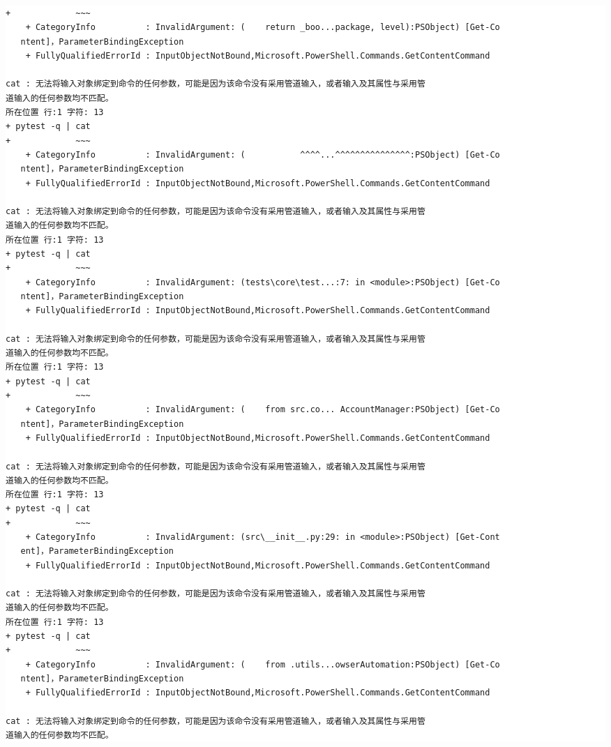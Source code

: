 ```
+             ~~~
    + CategoryInfo          : InvalidArgument: (    return _boo...package, level):PSObject) [Get-Co 
   ntent]，ParameterBindingException
    + FullyQualifiedErrorId : InputObjectNotBound,Microsoft.PowerShell.Commands.GetContentCommand
 
cat : 无法将输入对象绑定到命令的任何参数，可能是因为该命令没有采用管道输入，或者输入及其属性与采用管 
道输入的任何参数均不匹配。
所在位置 行:1 字符: 13
+ pytest -q | cat
+             ~~~
    + CategoryInfo          : InvalidArgument: (           ^^^^...^^^^^^^^^^^^^^^:PSObject) [Get-Co  
   ntent]，ParameterBindingException
    + FullyQualifiedErrorId : InputObjectNotBound,Microsoft.PowerShell.Commands.GetContentCommand    

cat : 无法将输入对象绑定到命令的任何参数，可能是因为该命令没有采用管道输入，或者输入及其属性与采用管 
道输入的任何参数均不匹配。
所在位置 行:1 字符: 13
+ pytest -q | cat
+             ~~~
    + CategoryInfo          : InvalidArgument: (tests\core\test...:7: in <module>:PSObject) [Get-Co  
   ntent]，ParameterBindingException
    + FullyQualifiedErrorId : InputObjectNotBound,Microsoft.PowerShell.Commands.GetContentCommand    

cat : 无法将输入对象绑定到命令的任何参数，可能是因为该命令没有采用管道输入，或者输入及其属性与采用管
道输入的任何参数均不匹配。
所在位置 行:1 字符: 13
+ pytest -q | cat
+             ~~~
    + CategoryInfo          : InvalidArgument: (    from src.co... AccountManager:PSObject) [Get-Co  
   ntent]，ParameterBindingException
    + FullyQualifiedErrorId : InputObjectNotBound,Microsoft.PowerShell.Commands.GetContentCommand    

cat : 无法将输入对象绑定到命令的任何参数，可能是因为该命令没有采用管道输入，或者输入及其属性与采用管 
道输入的任何参数均不匹配。
所在位置 行:1 字符: 13
+ pytest -q | cat
+             ~~~
    + CategoryInfo          : InvalidArgument: (src\__init__.py:29: in <module>:PSObject) [Get-Cont  
   ent]，ParameterBindingException
    + FullyQualifiedErrorId : InputObjectNotBound,Microsoft.PowerShell.Commands.GetContentCommand    

cat : 无法将输入对象绑定到命令的任何参数，可能是因为该命令没有采用管道输入，或者输入及其属性与采用管 
道输入的任何参数均不匹配。
所在位置 行:1 字符: 13
+ pytest -q | cat
+             ~~~
    + CategoryInfo          : InvalidArgument: (    from .utils...owserAutomation:PSObject) [Get-Co  
   ntent]，ParameterBindingException
    + FullyQualifiedErrorId : InputObjectNotBound,Microsoft.PowerShell.Commands.GetContentCommand    

cat : 无法将输入对象绑定到命令的任何参数，可能是因为该命令没有采用管道输入，或者输入及其属性与采用管 
道输入的任何参数均不匹配。
```
